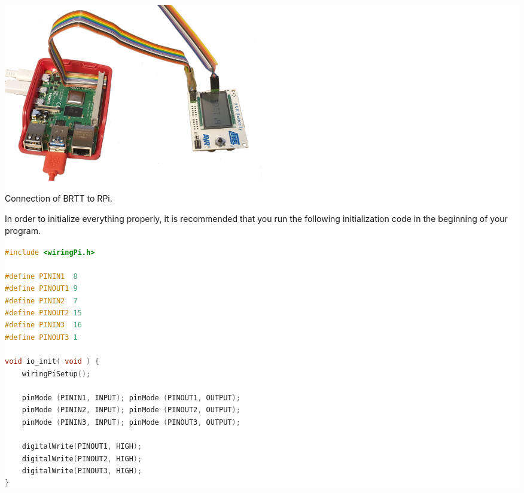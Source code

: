 <img src="BRTTConnectionExample.png" id="fig:BRTT_connection_example"
style="width:50.0%" alt="Connection of BRTT to RPi." />
<figcaption aria-hidden="true">Connection of BRTT to RPi.</figcaption>
</figure>

In order to initialize everything properly, it is recommended that you run the
following initialization code in the beginning of your program.

```c
#include <wiringPi.h>

#define PININ1  8
#define PINOUT1 9
#define PININ2  7
#define PINOUT2 15
#define PININ3  16
#define PINOUT3 1

void io_init( void ) {
    wiringPiSetup();
    
    pinMode (PININ1, INPUT); pinMode (PINOUT1, OUTPUT); 
    pinMode (PININ2, INPUT); pinMode (PINOUT2, OUTPUT); 
    pinMode (PININ3, INPUT); pinMode (PINOUT3, OUTPUT); 
    
    digitalWrite(PINOUT1, HIGH);
    digitalWrite(PINOUT2, HIGH);
    digitalWrite(PINOUT3, HIGH);
}
```
